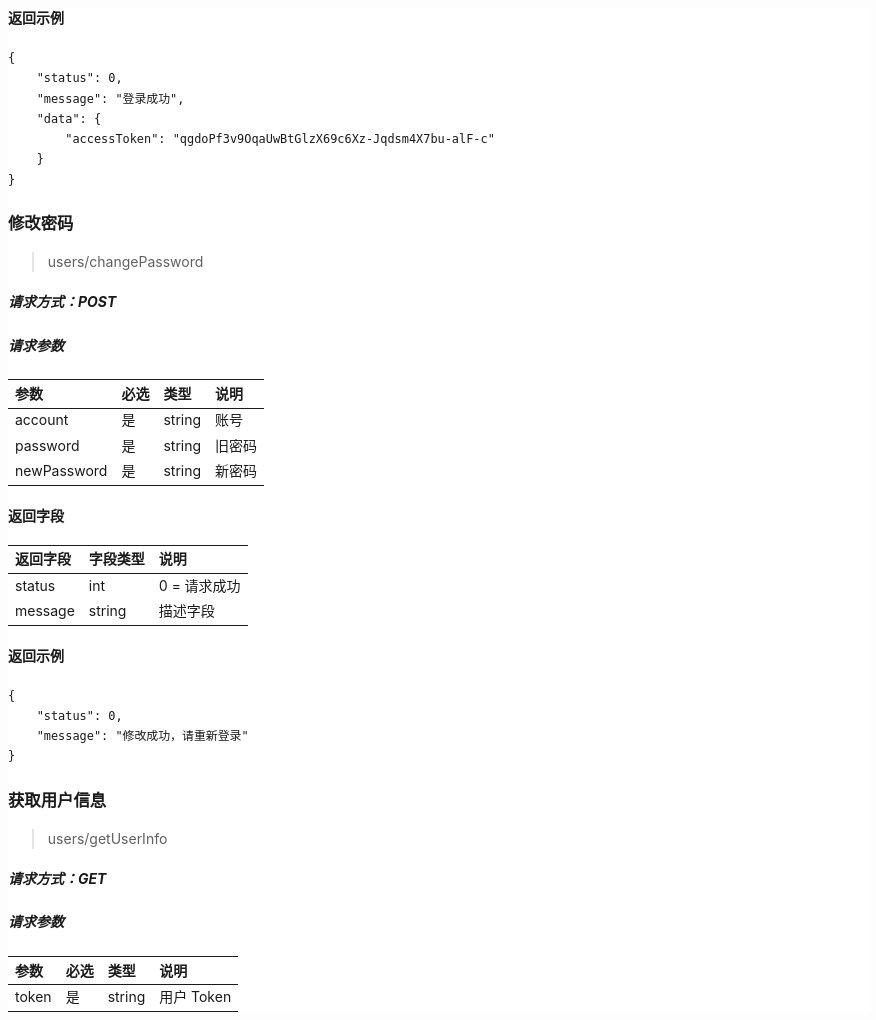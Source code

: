 #### 返回示例

```
{
    "status": 0,
    "message": "登录成功",
    "data": {
        "accessToken": "qgdoPf3v9OqaUwBtGlzX69c6Xz-Jqdsm4X7bu-alF-c"
    }
}

```



<h3 id="修改密码">修改密码</h3>

> users/changePassword

##### 请求方式：POST

##### 请求参数

|参数|必选|类型|说明|
|:--|:---|:---|:--- |
| account | 是 | string | 账号 |
| password | 是 | string | 旧密码 |
| newPassword | 是 | string | 新密码 |

#### 返回字段

|返回字段|字段类型|说明 |
|:----- |:------|:---|
| status | int | 0 = 请求成功 |
| message | string | 描述字段 |

#### 返回示例

```
{
    "status": 0,
    "message": "修改成功，请重新登录"
}
```

<h3 id="获取用户信息">获取用户信息</h3>

> users/getUserInfo

##### 请求方式：GET

##### 请求参数

|参数|必选|类型|说明|
|:--|:---|:---|:--- |
| token | 是 | string | 用户 Token |
